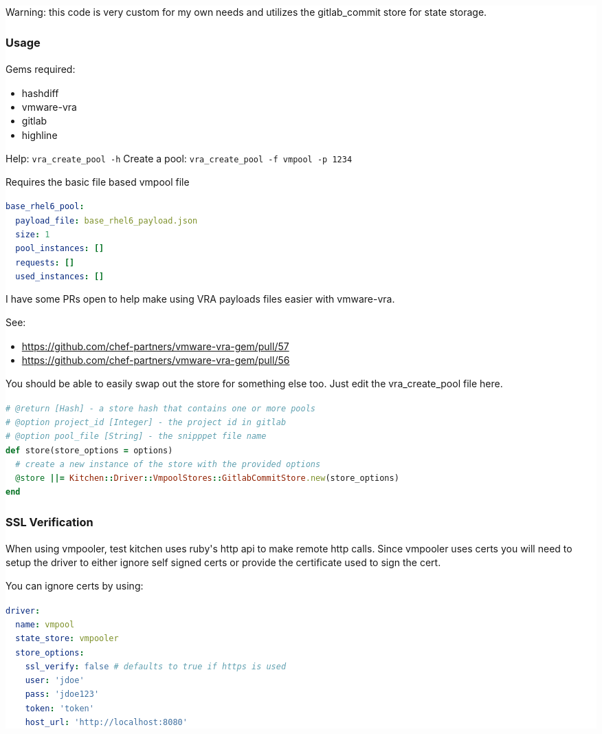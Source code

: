 Warning: this code is very custom for my own needs and utilizes the gitlab_commit store for state storage.

### Usage

Gems required:

- hashdiff
- vmware-vra
- gitlab
- highline

Help: `vra_create_pool -h`
Create a pool: `vra_create_pool -f vmpool -p 1234`

Requires the basic file based vmpool file

```yaml
base_rhel6_pool:
  payload_file: base_rhel6_payload.json
  size: 1
  pool_instances: []
  requests: []
  used_instances: []
```

I have some PRs open to help make using VRA payloads files easier with vmware-vra.

See:

- https://github.com/chef-partners/vmware-vra-gem/pull/57
- https://github.com/chef-partners/vmware-vra-gem/pull/56

You should be able to easily swap out the store for something else too. Just edit the vra_create_pool file here.

```ruby
# @return [Hash] - a store hash that contains one or more pools
# @option project_id [Integer] - the project id in gitlab
# @option pool_file [String] - the snipppet file name
def store(store_options = options)
  # create a new instance of the store with the provided options
  @store ||= Kitchen::Driver::VmpoolStores::GitlabCommitStore.new(store_options)
end

```

### SSL Verification

When using vmpooler, test kitchen uses ruby's http api to make remote http calls. Since vmpooler uses certs you will need to setup the driver to either ignore self signed certs or provide the certificate used to sign the cert.

You can ignore certs by using:

```yaml
driver:
  name: vmpool
  state_store: vmpooler
  store_options:
    ssl_verify: false # defaults to true if https is used
    user: 'jdoe'
    pass: 'jdoe123'
    token: 'token'
    host_url: 'http://localhost:8080'
```
